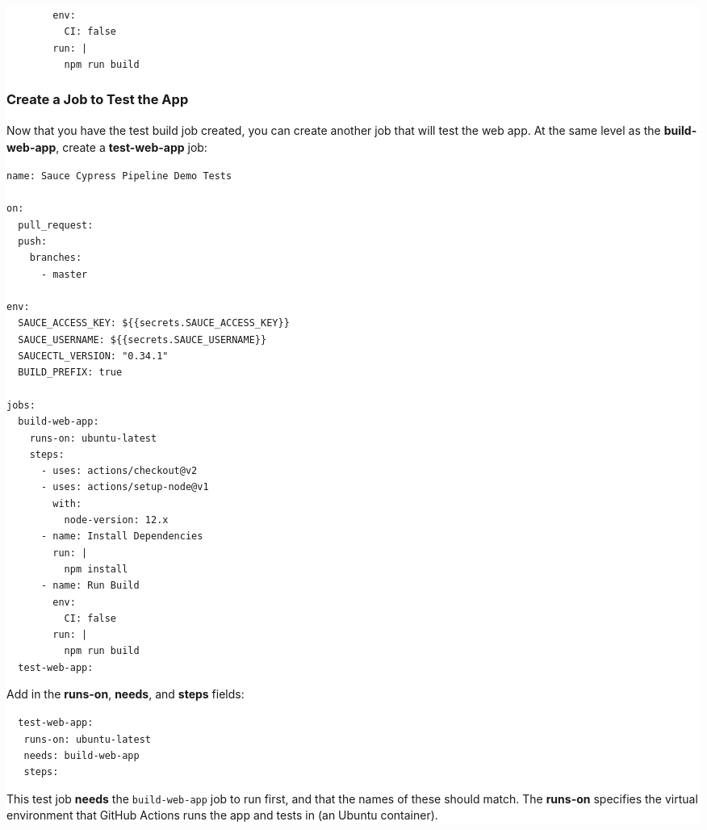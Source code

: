 ```
        env:
          CI: false
        run: |
          npm run build
```
### Create a Job to Test the App
Now that you have the test build job created, you can create another job that will test the web app. At the same level as the **build-web-app**, create a **test-web-app** job:

```
name: Sauce Cypress Pipeline Demo Tests

on:
  pull_request:
  push:
    branches:
      - master

env:
  SAUCE_ACCESS_KEY: ${{secrets.SAUCE_ACCESS_KEY}}
  SAUCE_USERNAME: ${{secrets.SAUCE_USERNAME}}
  SAUCECTL_VERSION: "0.34.1"
  BUILD_PREFIX: true

jobs:
  build-web-app:
    runs-on: ubuntu-latest
    steps:
      - uses: actions/checkout@v2
      - uses: actions/setup-node@v1
        with:
          node-version: 12.x
      - name: Install Dependencies
        run: |
          npm install
      - name: Run Build
        env:
          CI: false
        run: |
          npm run build
  test-web-app:
```
 Add in the **runs-on**, **needs**, and **steps** fields:

 ```
   test-web-app:
    runs-on: ubuntu-latest
    needs: build-web-app
    steps:
 ```

This test job **needs** the `build-web-app` job to run first, and that the names of these should match. The **runs-on** specifies the virtual environment that GitHub Actions runs the app and tests in (an Ubuntu container).
